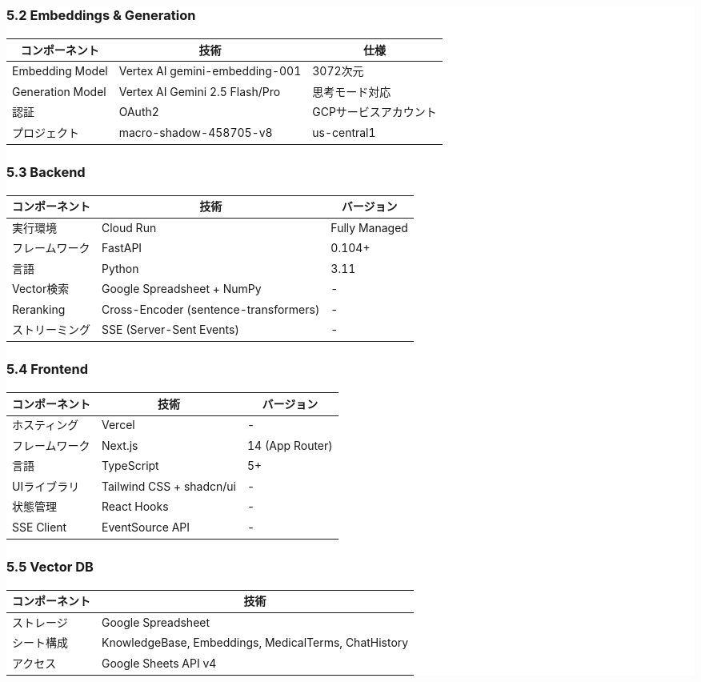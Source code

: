 ### 5.2 Embeddings & Generation

| コンポーネント | 技術 | 仕様 |
|--------------|------|------|
| Embedding Model | Vertex AI gemini-embedding-001 | 3072次元 |
| Generation Model | Vertex AI Gemini 2.5 Flash/Pro | 思考モード対応 |
| 認証 | OAuth2 | GCPサービスアカウント |
| プロジェクト | macro-shadow-458705-v8 | us-central1 |

### 5.3 Backend

| コンポーネント | 技術 | バージョン |
|--------------|------|-----------|
| 実行環境 | Cloud Run | Fully Managed |
| フレームワーク | FastAPI | 0.104+ |
| 言語 | Python | 3.11 |
| Vector検索 | Google Spreadsheet + NumPy | - |
| Reranking | Cross-Encoder (sentence-transformers) | - |
| ストリーミング | SSE (Server-Sent Events) | - |

### 5.4 Frontend

| コンポーネント | 技術 | バージョン |
|--------------|------|-----------|
| ホスティング | Vercel | - |
| フレームワーク | Next.js | 14 (App Router) |
| 言語 | TypeScript | 5+ |
| UIライブラリ | Tailwind CSS + shadcn/ui | - |
| 状態管理 | React Hooks | - |
| SSE Client | EventSource API | - |

### 5.5 Vector DB

| コンポーネント | 技術 |
|--------------|------|
| ストレージ | Google Spreadsheet |
| シート構成 | KnowledgeBase, Embeddings, MedicalTerms, ChatHistory |
| アクセス | Google Sheets API v4 |
